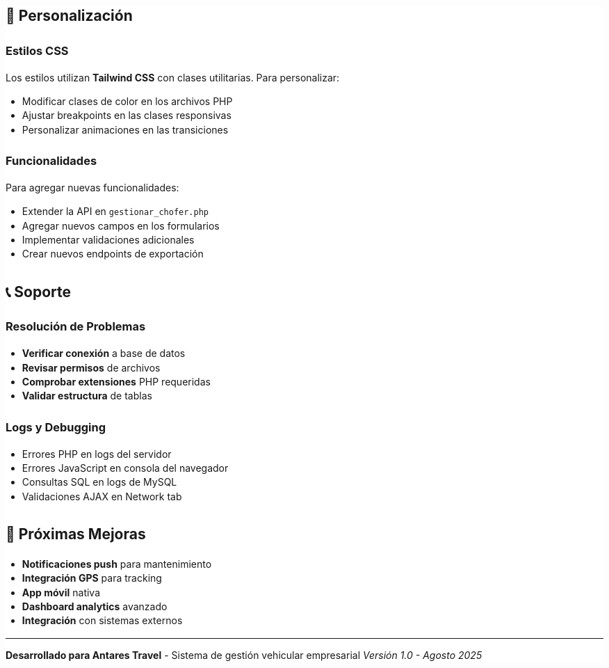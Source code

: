 ## 🔧 Personalización

### Estilos CSS
Los estilos utilizan **Tailwind CSS** con clases utilitarias. Para personalizar:
- Modificar clases de color en los archivos PHP
- Ajustar breakpoints en las clases responsivas
- Personalizar animaciones en las transiciones

### Funcionalidades
Para agregar nuevas funcionalidades:
- Extender la API en `gestionar_chofer.php`
- Agregar nuevos campos en los formularios
- Implementar validaciones adicionales
- Crear nuevos endpoints de exportación

## 📞 Soporte

### Resolución de Problemas
- **Verificar conexión** a base de datos
- **Revisar permisos** de archivos
- **Comprobar extensiones** PHP requeridas
- **Validar estructura** de tablas

### Logs y Debugging
- Errores PHP en logs del servidor
- Errores JavaScript en consola del navegador
- Consultas SQL en logs de MySQL
- Validaciones AJAX en Network tab

## 🚀 Próximas Mejoras
- **Notificaciones push** para mantenimiento
- **Integración GPS** para tracking
- **App móvil** nativa
- **Dashboard analytics** avanzado
- **Integración** con sistemas externos

---

**Desarrollado para Antares Travel** - Sistema de gestión vehicular empresarial
*Versión 1.0 - Agosto 2025*
